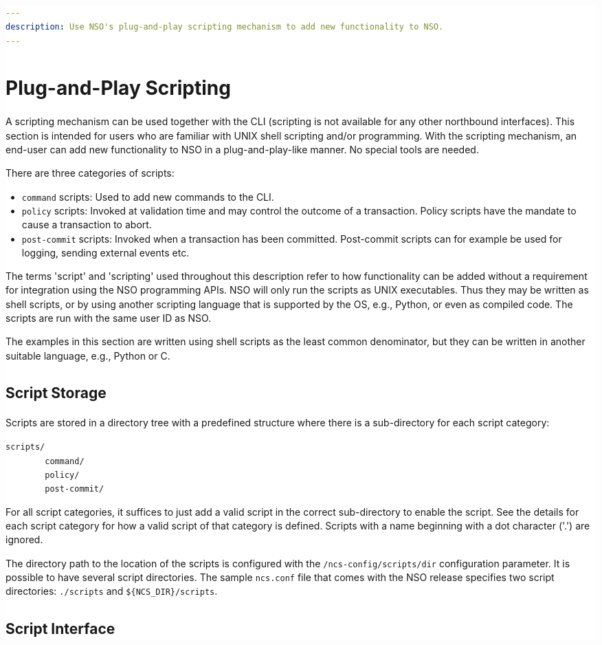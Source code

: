 ```yaml
---
description: Use NSO's plug-and-play scripting mechanism to add new functionality to NSO.
---
```


# Plug-and-Play Scripting

&#x20;A scripting mechanism can be used together with the CLI (scripting is not available for any other northbound interfaces). This section is intended for users who are familiar with UNIX shell scripting and/or programming. With the scripting mechanism, an end-user can add new functionality to NSO in a plug-and-play-like manner. No special tools are needed.

There are three categories of scripts:

* `command` scripts: Used to add new commands to the CLI.
* `policy` scripts: Invoked at validation time and may control the outcome of a transaction. Policy scripts have the mandate to cause a transaction to abort.
* `post-commit` scripts: Invoked when a transaction has been committed. Post-commit scripts can for example be used for logging, sending external events etc.

The terms 'script' and 'scripting' used throughout this description refer to how functionality can be added without a requirement for integration using the NSO programming APIs. NSO will only run the scripts as UNIX executables. Thus they may be written as shell scripts, or by using another scripting language that is supported by the OS, e.g., Python, or even as compiled code. The scripts are run with the same user ID as NSO.

The examples in this section are written using shell scripts as the least common denominator, but they can be written in another suitable language, e.g., Python or C.

## Script Storage <a href="#d5e4460" id="d5e4460"></a>

Scripts are stored in a directory tree with a predefined structure where there is a sub-directory for each script category:

```
scripts/
        command/
        policy/
        post-commit/
```

For all script categories, it suffices to just add a valid script in the correct sub-directory to enable the script. See the details for each script category for how a valid script of that category is defined. Scripts with a name beginning with a dot character ('.') are ignored.

The directory path to the location of the scripts is configured with the `/ncs-config/scripts/dir` configuration parameter. It is possible to have several script directories. The sample `ncs.conf` file that comes with the NSO release specifies two script directories: `./scripts` and `${NCS_DIR}/scripts`.

## Script Interface <a href="#d5e4471" id="d5e4471"></a>
